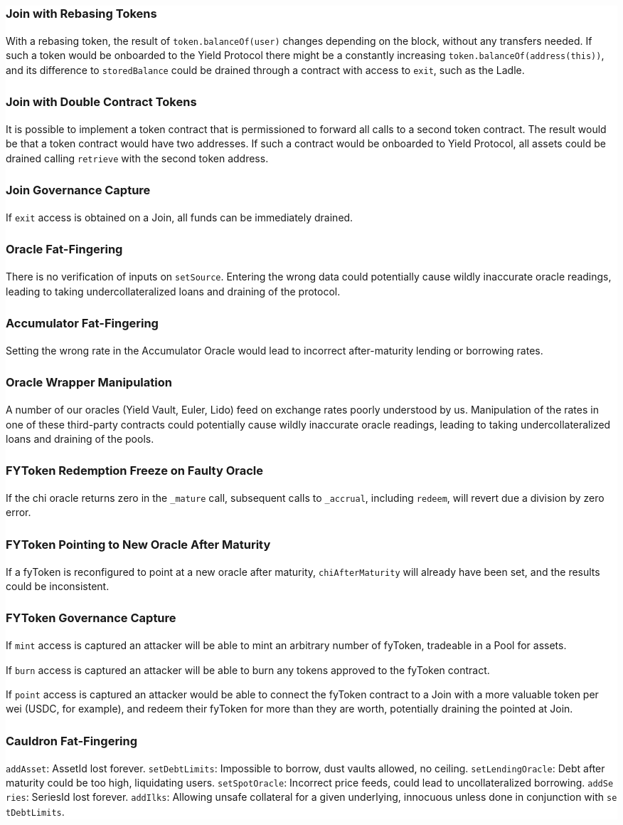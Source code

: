 ### Join with Rebasing Tokens
With a rebasing token, the result of `token.balanceOf(user)` changes depending on the block, without any transfers needed. If such a token would be onboarded to the Yield Protocol there might be a constantly increasing `token.balanceOf(address(this))`, and its difference to `storedBalance` could be drained through a contract with access to `exit`, such as the Ladle.

### Join with Double Contract Tokens
It is possible to implement a token contract that is permissioned to forward all calls to a second token contract. The result would be that a token contract would have two addresses. If such a contract would be onboarded to Yield Protocol, all assets could be drained calling `retrieve` with the second token address.

### Join Governance Capture
If `exit` access is obtained on a Join, all funds can be immediately drained.

### Oracle Fat-Fingering
There is no verification of inputs on `setSource`. Entering the wrong data could potentially cause wildly inaccurate oracle readings, leading to taking undercollateralized loans and draining of the protocol.

### Accumulator Fat-Fingering
Setting the wrong rate in the Accumulator Oracle would lead to incorrect after-maturity lending or borrowing rates.

### Oracle Wrapper Manipulation
A number of our oracles (Yield Vault, Euler, Lido) feed on exchange rates poorly understood by us. Manipulation of the rates in one of these third-party contracts could potentially cause wildly inaccurate oracle readings, leading to taking undercollateralized loans and draining of the pools.

### FYToken Redemption Freeze on Faulty Oracle
If the chi oracle returns zero in the `_mature` call, subsequent calls to `_accrual`, including `redeem`, will revert due a division by zero error.

### FYToken Pointing to New Oracle After Maturity
If a fyToken is reconfigured to point at a new oracle after maturity, `chiAfterMaturity` will already have been set, and the results could be inconsistent.

### FYToken Governance Capture
If `mint` access is captured an attacker will be able to mint an arbitrary number of fyToken, tradeable in a Pool for assets.

If `burn` access is captured an attacker will be able to burn any tokens approved to the fyToken contract.

If `point` access is captured an attacker would be able to connect the fyToken contract to a Join with a more valuable token per wei (USDC, for example), and redeem their fyToken for more than they are worth, potentially draining the pointed at Join.

### Cauldron Fat-Fingering
`addAsset`: AssetId lost forever.
`setDebtLimits`: Impossible to borrow, dust vaults allowed, no ceiling.
`setLendingOracle`: Debt after maturity could be too high, liquidating users.
`setSpotOracle`: Incorrect price feeds, could lead to uncollateralized borrowing.
`addSeries`: SeriesId lost forever.
`addIlks`: Allowing unsafe collateral for a given underlying, innocuous unless done in conjunction with `setDebtLimits`.

